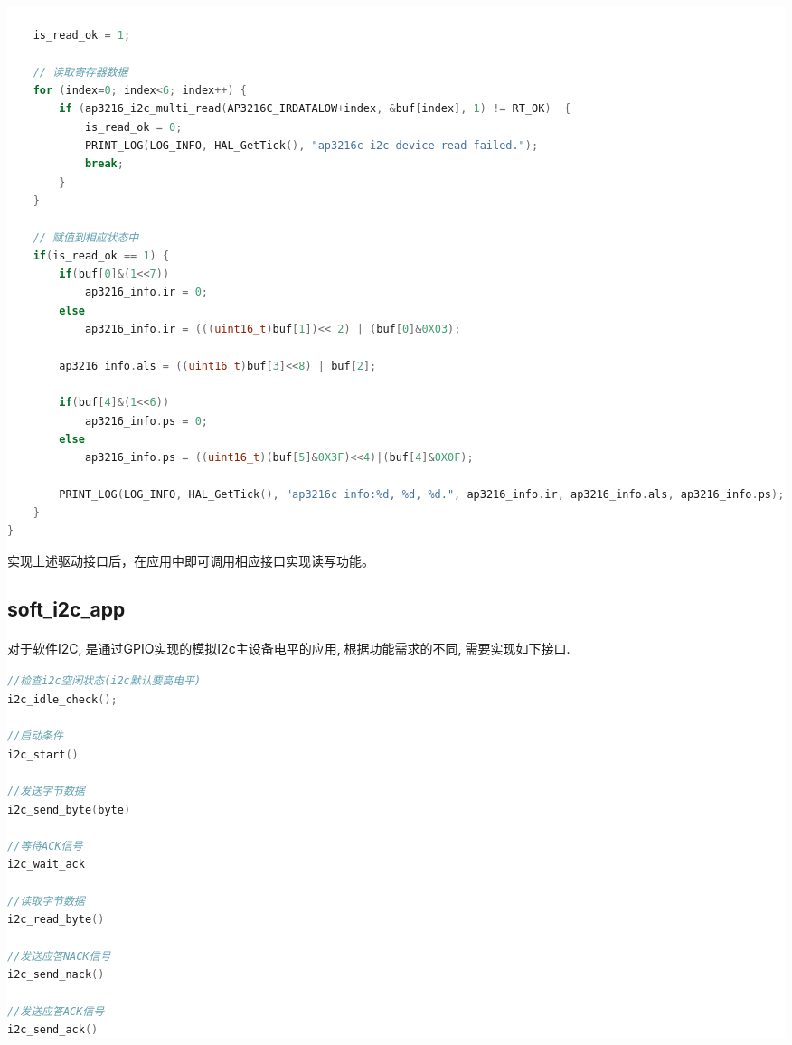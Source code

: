 ```c

    is_read_ok = 1;

    // 读取寄存器数据
    for (index=0; index<6; index++) {
        if (ap3216_i2c_multi_read(AP3216C_IRDATALOW+index, &buf[index], 1) != RT_OK)  {
            is_read_ok = 0;
            PRINT_LOG(LOG_INFO, HAL_GetTick(), "ap3216c i2c device read failed.");
            break;
        }
    }

    // 赋值到相应状态中
    if(is_read_ok == 1) {
        if(buf[0]&(1<<7)) 	
            ap3216_info.ir = 0;					
        else 			
            ap3216_info.ir = (((uint16_t)buf[1])<< 2) | (buf[0]&0X03); 			

        ap3216_info.als = ((uint16_t)buf[3]<<8) | buf[2];

        if(buf[4]&(1<<6))	
            ap3216_info.ps = 0;    													
        else 				
            ap3216_info.ps = ((uint16_t)(buf[5]&0X3F)<<4)|(buf[4]&0X0F);

        PRINT_LOG(LOG_INFO, HAL_GetTick(), "ap3216c info:%d, %d, %d.", ap3216_info.ir, ap3216_info.als, ap3216_info.ps);
    }    
}
```

实现上述驱动接口后，在应用中即可调用相应接口实现读写功能。

## soft_i2c_app

对于软件I2C, 是通过GPIO实现的模拟I2c主设备电平的应用, 根据功能需求的不同, 需要实现如下接口.

```c
//检查i2c空闲状态(i2c默认要高电平)
i2c_idle_check();

//启动条件
i2c_start()

//发送字节数据
i2c_send_byte(byte)

//等待ACK信号
i2c_wait_ack

//读取字节数据
i2c_read_byte()

//发送应答NACK信号
i2c_send_nack()

//发送应答ACK信号
i2c_send_ack()
```
